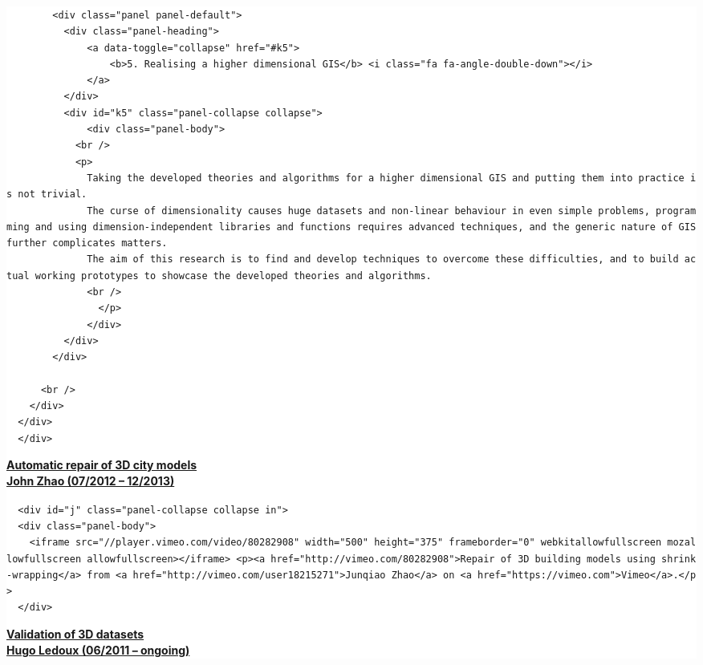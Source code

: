             <div class="panel panel-default">
              <div class="panel-heading">
                  <a data-toggle="collapse" href="#k5">
                      <b>5. Realising a higher dimensional GIS</b> <i class="fa fa-angle-double-down"></i>
                  </a>
              </div>
              <div id="k5" class="panel-collapse collapse">
                  <div class="panel-body">
                <br />
                <p>
                  Taking the developed theories and algorithms for a higher dimensional GIS and putting them into practice is not trivial.
                  The curse of dimensionality causes huge datasets and non-linear behaviour in even simple problems, programming and using dimension-independent libraries and functions requires advanced techniques, and the generic nature of GIS further complicates matters.
                  The aim of this research is to find and develop techniques to overcome these difficulties, and to build actual working prototypes to showcase the developed theories and algorithms.
                  <br />
                    </p>
                  </div>
              </div>
            </div>

          <br />
        </div>
      </div>
      </div>
  </div>
</div>

<div class="panel panel-default">
    <div class="panel-heading"> 
        <a data-toggle="collapse" href="#j">
          <b>Automatic repair of 3D city models<br/>John Zhao (07/2012 &ndash; 12/2013)</b>
        </a>
    </div>

      <div id="j" class="panel-collapse collapse in">
      <div class="panel-body">
        <iframe src="//player.vimeo.com/video/80282908" width="500" height="375" frameborder="0" webkitallowfullscreen mozallowfullscreen allowfullscreen></iframe> <p><a href="http://vimeo.com/80282908">Repair of 3D building models using shrink-wrapping</a> from <a href="http://vimeo.com/user18215271">Junqiao Zhao</a> on <a href="https://vimeo.com">Vimeo</a>.</p>
      </div>
  </div>
</div>

<div class="panel panel-default">
    <div class="panel-heading"> 
        <a data-toggle="collapse" href="#h">
          <b>Validation of 3D datasets<br/>Hugo Ledoux (06/2011 &ndash; ongoing)</b>
        </a>
    </div>
    <div id="h" class="panel-collapse collapse in">
    <div class="panel-body">